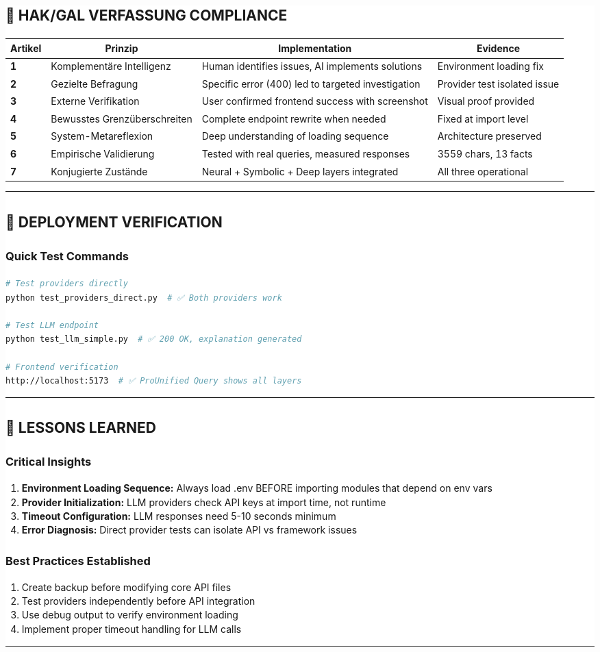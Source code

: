 
## 🎯 HAK/GAL VERFASSUNG COMPLIANCE

| Artikel | Prinzip | Implementation | Evidence |
|---------|---------|---------------|----------|
| **1** | Komplementäre Intelligenz | Human identifies issues, AI implements solutions | Environment loading fix |
| **2** | Gezielte Befragung | Specific error (400) led to targeted investigation | Provider test isolated issue |
| **3** | Externe Verifikation | User confirmed frontend success with screenshot | Visual proof provided |
| **4** | Bewusstes Grenzüberschreiten | Complete endpoint rewrite when needed | Fixed at import level |
| **5** | System-Metareflexion | Deep understanding of loading sequence | Architecture preserved |
| **6** | Empirische Validierung | Tested with real queries, measured responses | 3559 chars, 13 facts |
| **7** | Konjugierte Zustände | Neural + Symbolic + Deep layers integrated | All three operational |

---

## 🚀 DEPLOYMENT VERIFICATION

### Quick Test Commands
```bash
# Test providers directly
python test_providers_direct.py  # ✅ Both providers work

# Test LLM endpoint
python test_llm_simple.py  # ✅ 200 OK, explanation generated

# Frontend verification
http://localhost:5173  # ✅ ProUnified Query shows all layers
```

---

## 📝 LESSONS LEARNED

### Critical Insights
1. **Environment Loading Sequence:** Always load .env BEFORE importing modules that depend on env vars
2. **Provider Initialization:** LLM providers check API keys at import time, not runtime
3. **Timeout Configuration:** LLM responses need 5-10 seconds minimum
4. **Error Diagnosis:** Direct provider tests can isolate API vs framework issues

### Best Practices Established
1. Create backup before modifying core API files
2. Test providers independently before API integration
3. Use debug output to verify environment loading
4. Implement proper timeout handling for LLM calls

---